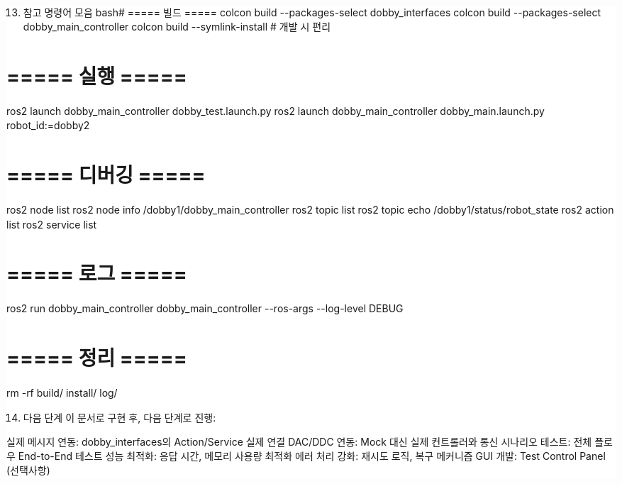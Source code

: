 
13. 참고 명령어 모음
bash# ===== 빌드 =====
colcon build --packages-select dobby_interfaces
colcon build --packages-select dobby_main_controller
colcon build --symlink-install  # 개발 시 편리

# ===== 실행 =====
ros2 launch dobby_main_controller dobby_test.launch.py
ros2 launch dobby_main_controller dobby_main.launch.py robot_id:=dobby2

# ===== 디버깅 =====
ros2 node list
ros2 node info /dobby1/dobby_main_controller
ros2 topic list
ros2 topic echo /dobby1/status/robot_state
ros2 action list
ros2 service list

# ===== 로그 =====
ros2 run dobby_main_controller dobby_main_controller --ros-args --log-level DEBUG

# ===== 정리 =====
rm -rf build/ install/ log/

14. 다음 단계
이 문서로 구현 후, 다음 단계로 진행:

실제 메시지 연동: dobby_interfaces의 Action/Service 실제 연결
DAC/DDC 연동: Mock 대신 실제 컨트롤러와 통신
시나리오 테스트: 전체 플로우 End-to-End 테스트
성능 최적화: 응답 시간, 메모리 사용량 최적화
에러 처리 강화: 재시도 로직, 복구 메커니즘
GUI 개발: Test Control Panel (선택사항)